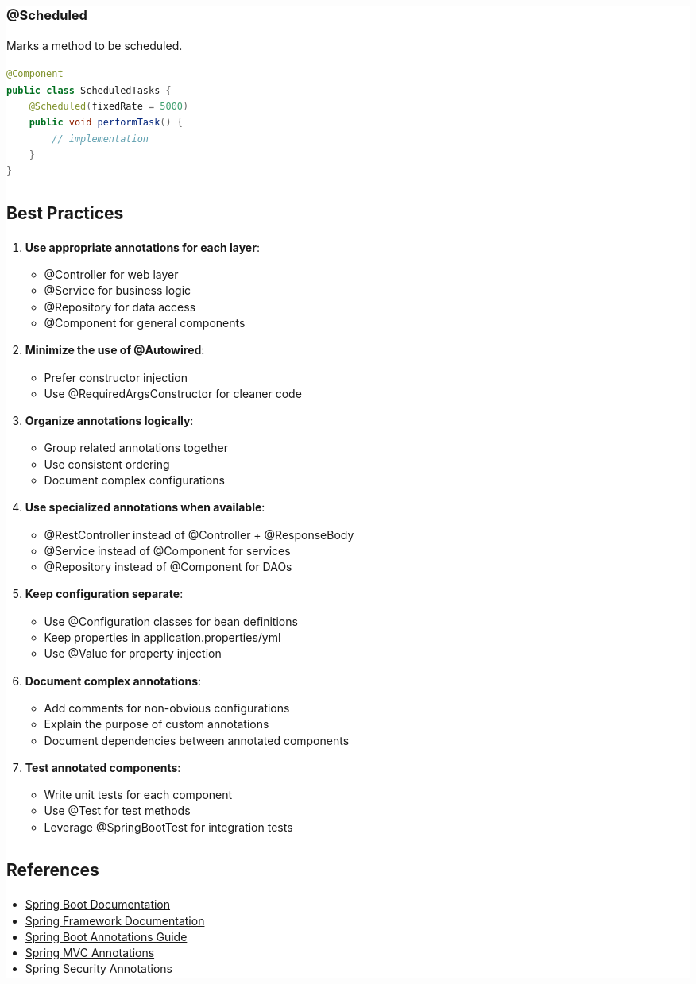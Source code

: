### @Scheduled
Marks a method to be scheduled.

```java
@Component
public class ScheduledTasks {
    @Scheduled(fixedRate = 5000)
    public void performTask() {
        // implementation
    }
}
```

## Best Practices

1. **Use appropriate annotations for each layer**:
   - @Controller for web layer
   - @Service for business logic
   - @Repository for data access
   - @Component for general components

2. **Minimize the use of @Autowired**:
   - Prefer constructor injection
   - Use @RequiredArgsConstructor for cleaner code

3. **Organize annotations logically**:
   - Group related annotations together
   - Use consistent ordering
   - Document complex configurations

4. **Use specialized annotations when available**:
   - @RestController instead of @Controller + @ResponseBody
   - @Service instead of @Component for services
   - @Repository instead of @Component for DAOs

5. **Keep configuration separate**:
   - Use @Configuration classes for bean definitions
   - Keep properties in application.properties/yml
   - Use @Value for property injection

6. **Document complex annotations**:
   - Add comments for non-obvious configurations
   - Explain the purpose of custom annotations
   - Document dependencies between annotated components

7. **Test annotated components**:
   - Write unit tests for each component
   - Use @Test for test methods
   - Leverage @SpringBootTest for integration tests

## References

- [Spring Boot Documentation](https://docs.spring.io/spring-boot/docs/current/reference/htmlsingle/)
- [Spring Framework Documentation](https://docs.spring.io/spring-framework/docs/current/reference/html/)
- [Spring Boot Annotations Guide](https://www.baeldung.com/spring-boot-annotations)
- [Spring MVC Annotations](https://www.baeldung.com/spring-mvc-annotations)
- [Spring Security Annotations](https://www.baeldung.com/spring-security-annotations)
